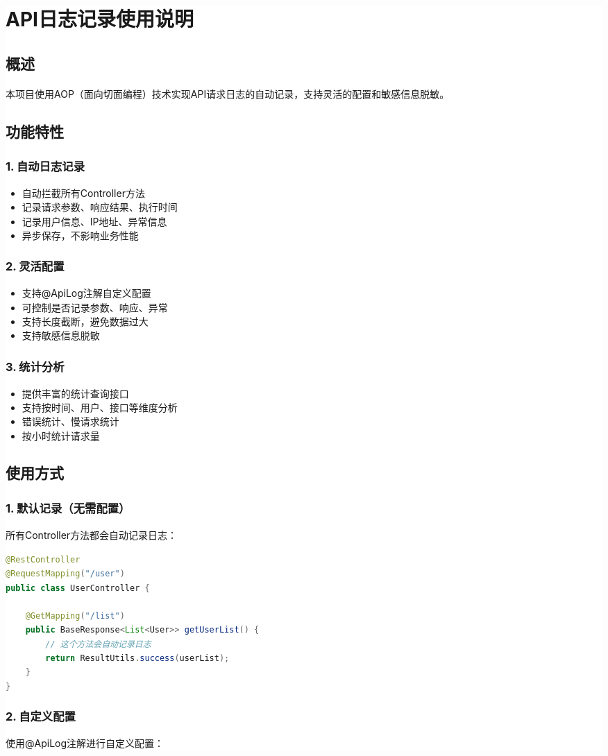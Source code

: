 # API日志记录使用说明

## 概述

本项目使用AOP（面向切面编程）技术实现API请求日志的自动记录，支持灵活的配置和敏感信息脱敏。

## 功能特性

### 1. 自动日志记录
- 自动拦截所有Controller方法
- 记录请求参数、响应结果、执行时间
- 记录用户信息、IP地址、异常信息
- 异步保存，不影响业务性能

### 2. 灵活配置
- 支持@ApiLog注解自定义配置
- 可控制是否记录参数、响应、异常
- 支持长度截断，避免数据过大
- 支持敏感信息脱敏

### 3. 统计分析
- 提供丰富的统计查询接口
- 支持按时间、用户、接口等维度分析
- 错误统计、慢请求统计
- 按小时统计请求量

## 使用方式

### 1. 默认记录（无需配置）

所有Controller方法都会自动记录日志：

```java
@RestController
@RequestMapping("/user")
public class UserController {
    
    @GetMapping("/list")
    public BaseResponse<List<User>> getUserList() {
        // 这个方法会自动记录日志
        return ResultUtils.success(userList);
    }
}
```

### 2. 自定义配置

使用@ApiLog注解进行自定义配置：
